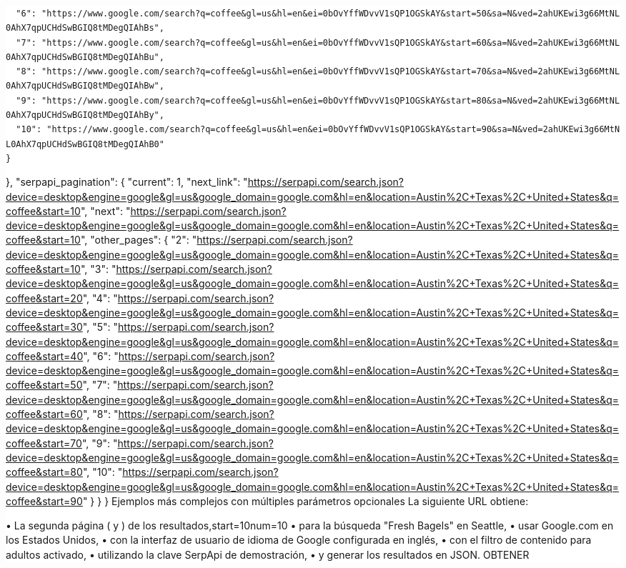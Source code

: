       "6": "https://www.google.com/search?q=coffee&gl=us&hl=en&ei=0bOvYffWDvvV1sQP1OGSkAY&start=50&sa=N&ved=2ahUKEwi3g66MtNL0AhX7qpUCHdSwBGIQ8tMDegQIAhBs",
      "7": "https://www.google.com/search?q=coffee&gl=us&hl=en&ei=0bOvYffWDvvV1sQP1OGSkAY&start=60&sa=N&ved=2ahUKEwi3g66MtNL0AhX7qpUCHdSwBGIQ8tMDegQIAhBu",
      "8": "https://www.google.com/search?q=coffee&gl=us&hl=en&ei=0bOvYffWDvvV1sQP1OGSkAY&start=70&sa=N&ved=2ahUKEwi3g66MtNL0AhX7qpUCHdSwBGIQ8tMDegQIAhBw",
      "9": "https://www.google.com/search?q=coffee&gl=us&hl=en&ei=0bOvYffWDvvV1sQP1OGSkAY&start=80&sa=N&ved=2ahUKEwi3g66MtNL0AhX7qpUCHdSwBGIQ8tMDegQIAhBy",
      "10": "https://www.google.com/search?q=coffee&gl=us&hl=en&ei=0bOvYffWDvvV1sQP1OGSkAY&start=90&sa=N&ved=2ahUKEwi3g66MtNL0AhX7qpUCHdSwBGIQ8tMDegQIAhB0"
    }
  },
  "serpapi_pagination": {
    "current": 1,
    "next_link": "https://serpapi.com/search.json?device=desktop&engine=google&gl=us&google_domain=google.com&hl=en&location=Austin%2C+Texas%2C+United+States&q=coffee&start=10",
    "next": "https://serpapi.com/search.json?device=desktop&engine=google&gl=us&google_domain=google.com&hl=en&location=Austin%2C+Texas%2C+United+States&q=coffee&start=10",
    "other_pages": {
      "2": "https://serpapi.com/search.json?device=desktop&engine=google&gl=us&google_domain=google.com&hl=en&location=Austin%2C+Texas%2C+United+States&q=coffee&start=10",
      "3": "https://serpapi.com/search.json?device=desktop&engine=google&gl=us&google_domain=google.com&hl=en&location=Austin%2C+Texas%2C+United+States&q=coffee&start=20",
      "4": "https://serpapi.com/search.json?device=desktop&engine=google&gl=us&google_domain=google.com&hl=en&location=Austin%2C+Texas%2C+United+States&q=coffee&start=30",
      "5": "https://serpapi.com/search.json?device=desktop&engine=google&gl=us&google_domain=google.com&hl=en&location=Austin%2C+Texas%2C+United+States&q=coffee&start=40",
      "6": "https://serpapi.com/search.json?device=desktop&engine=google&gl=us&google_domain=google.com&hl=en&location=Austin%2C+Texas%2C+United+States&q=coffee&start=50",
      "7": "https://serpapi.com/search.json?device=desktop&engine=google&gl=us&google_domain=google.com&hl=en&location=Austin%2C+Texas%2C+United+States&q=coffee&start=60",
      "8": "https://serpapi.com/search.json?device=desktop&engine=google&gl=us&google_domain=google.com&hl=en&location=Austin%2C+Texas%2C+United+States&q=coffee&start=70",
      "9": "https://serpapi.com/search.json?device=desktop&engine=google&gl=us&google_domain=google.com&hl=en&location=Austin%2C+Texas%2C+United+States&q=coffee&start=80",
      "10": "https://serpapi.com/search.json?device=desktop&engine=google&gl=us&google_domain=google.com&hl=en&location=Austin%2C+Texas%2C+United+States&q=coffee&start=90"
    }
  }
}
Ejemplos más complejos con múltiples parámetros opcionales
La siguiente URL obtiene:

• La segunda página ( y ) de los resultados,start=10num=10
• para la búsqueda "Fresh Bagels" en Seattle,
• usar Google.com en los Estados Unidos,
• con la interfaz de usuario de idioma de Google configurada en inglés,
• con el filtro de contenido para adultos activado,
• utilizando la clave SerpApi de demostración,
• y generar los resultados en JSON.
OBTENER
